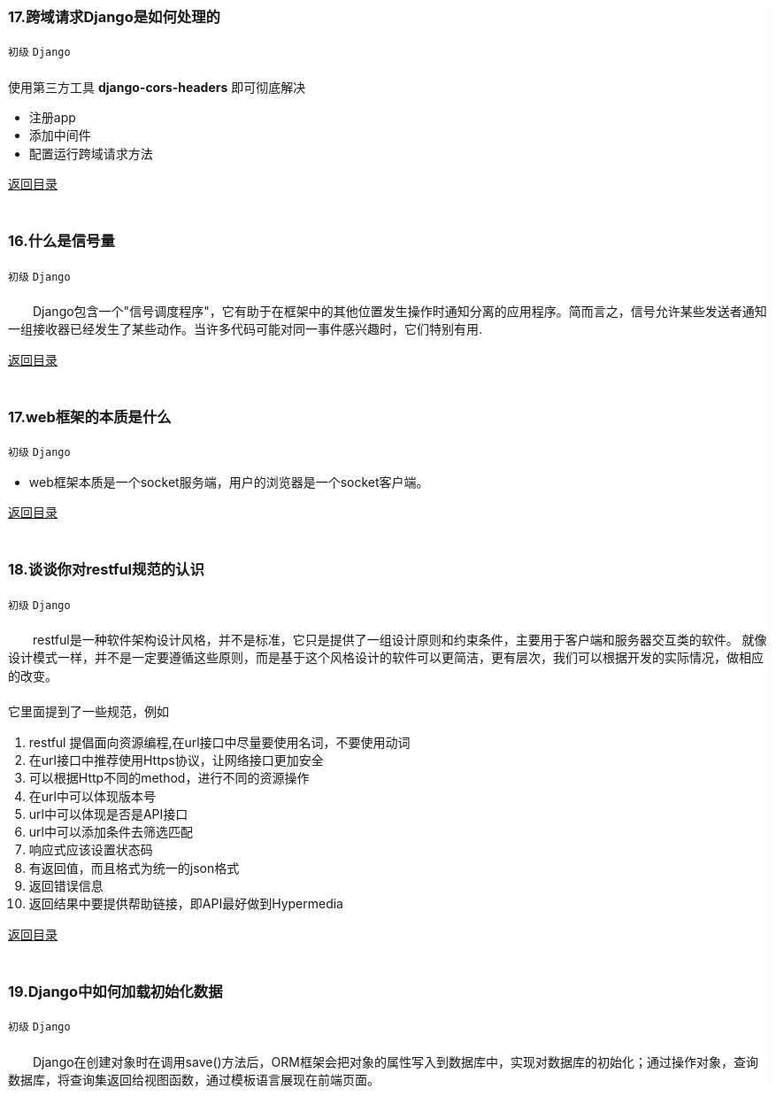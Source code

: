 ### 17.跨域请求Django是如何处理的

`初级` `Django` <br><br>
使用第三方工具 **django-cors-headers** 即可彻底解决

- 注册app
- 添加中间件
- 配置运行跨域请求方法

[返回目录](#目录)
<br><br>

### 16.什么是信号量

`初级` `Django` <br><br>
&#8195;&#8195;Django包含一个"信号调度程序"，它有助于在框架中的其他位置发生操作时通知分离的应用程序。简而言之，信号允许某些发送者通知一组接收器已经发生了某些动作。当许多代码可能对同一事件感兴趣时，它们特别有用.

[返回目录](#目录)
<br><br>

### 17.web框架的本质是什么

`初级` `Django` <br>

- web框架本质是一个socket服务端，用户的浏览器是一个socket客户端。

[返回目录](#目录)
<br><br>

### 18.谈谈你对restful规范的认识

`初级` `Django` <br><br>
&#8195;&#8195;restful是一种软件架构设计风格，并不是标准，它只是提供了一组设计原则和约束条件，主要用于客户端和服务器交互类的软件。     就像设计模式一样，并不是一定要遵循这些原则，而是基于这个风格设计的软件可以更简洁，更有层次，我们可以根据开发的实际情况，做相应的改变。<br><br>
它里面提到了一些规范，例如

1. restful 提倡面向资源编程,在url接口中尽量要使用名词，不要使用动词
2. 在url接口中推荐使用Https协议，让网络接口更加安全 
3. 可以根据Http不同的method，进行不同的资源操作  
4. 在url中可以体现版本号         
5. url中可以体现是否是API接口           
6. url中可以添加条件去筛选匹配           
7. 响应式应该设置状态码
8. 有返回值，而且格式为统一的json格式             
9. 返回错误信息           
10. 返回结果中要提供帮助链接，即API最好做到Hypermedia

[返回目录](#目录)
<br><br>

### 19.Django中如何加载初始化数据

`初级` `Django` <br><br>
&#8195;&#8195;Django在创建对象时在调用save()方法后，ORM框架会把对象的属性写入到数据库中，实现对数据库的初始化；通过操作对象，查询数据库，将查询集返回给视图函数，通过模板语言展现在前端页面。
